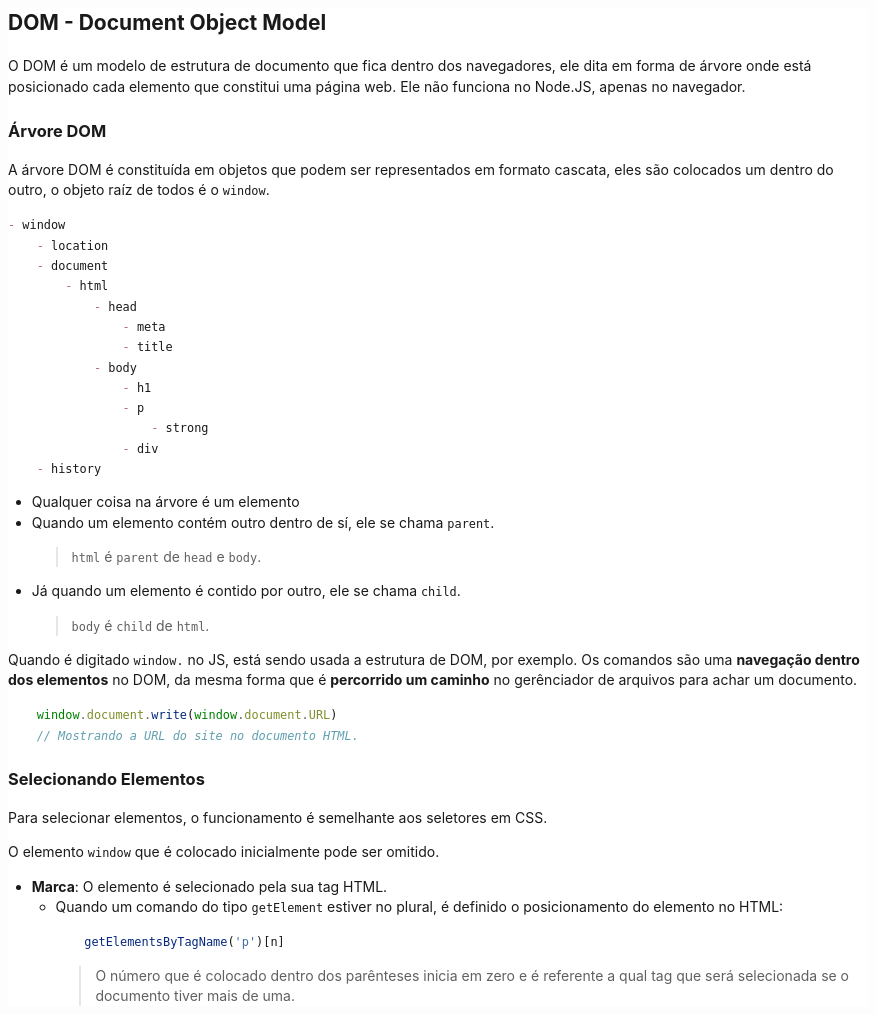 ## DOM - Document Object Model

O DOM é um modelo de estrutura de documento que fica dentro dos navegadores, ele dita em forma de árvore onde está posicionado cada elemento que constitui uma página web. Ele não funciona no Node.JS, apenas no navegador.

### Árvore DOM
A árvore DOM é constituída em objetos que podem ser representados em formato cascata, eles são colocados um dentro do outro, o objeto raíz de todos é o `window`.

```md
- window
    - location
    - document
        - html
            - head
                - meta
                - title
            - body
                - h1
                - p
                    - strong
                - div
    - history
```
- Qualquer coisa na árvore é um elemento
- Quando um elemento contém outro dentro de sí, ele se chama `parent`.
    > `html` é `parent` de `head` e `body`.
- Já quando um elemento é contido por outro, ele se chama `child`.
    > `body` é `child` de `html`.

Quando é digitado `window.` no JS, está sendo usada a estrutura de DOM, por exemplo. Os comandos são uma **navegação dentro dos elementos** no DOM, da mesma forma que é **percorrido um caminho** no gerênciador de arquivos para achar um documento.

```js
    window.document.write(window.document.URL)
    // Mostrando a URL do site no documento HTML.
```

### Selecionando Elementos
Para selecionar elementos, o funcionamento é semelhante aos seletores em CSS.

O elemento `window` que é colocado inicialmente pode ser omitido.

- **Marca**: O elemento é selecionado pela sua tag HTML.
    - Quando um comando do tipo `getElement` estiver no plural, é definido o posicionamento do elemento no HTML:
        ```js
            getElementsByTagName('p')[n]
        ```
        > O número que é colocado dentro dos parênteses inicia em zero e é referente a qual tag que será selecionada se o documento tiver mais de uma.
